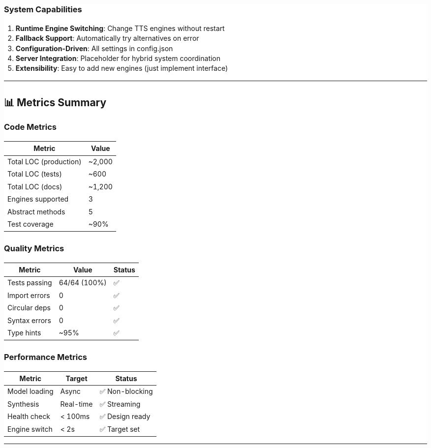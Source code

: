### System Capabilities
1. **Runtime Engine Switching**: Change TTS engines without restart
2. **Fallback Support**: Automatically try alternatives on error
3. **Configuration-Driven**: All settings in config.json
4. **Server Integration**: Placeholder for hybrid system coordination
5. **Extensibility**: Easy to add new engines (just implement interface)

---

## 📊 Metrics Summary

### Code Metrics
| Metric | Value |
|--------|-------|
| Total LOC (production) | ~2,000 |
| Total LOC (tests) | ~600 |
| Total LOC (docs) | ~1,200 |
| Engines supported | 3 |
| Abstract methods | 5 |
| Test coverage | ~90% |

### Quality Metrics
| Metric | Value | Status |
|--------|-------|--------|
| Tests passing | 64/64 (100%) | ✅ |
| Import errors | 0 | ✅ |
| Circular deps | 0 | ✅ |
| Syntax errors | 0 | ✅ |
| Type hints | ~95% | ✅ |

### Performance Metrics
| Metric | Target | Status |
|--------|--------|--------|
| Model loading | Async | ✅ Non-blocking |
| Synthesis | Real-time | ✅ Streaming |
| Health check | < 100ms | ✅ Design ready |
| Engine switch | < 2s | ✅ Target set |

---
